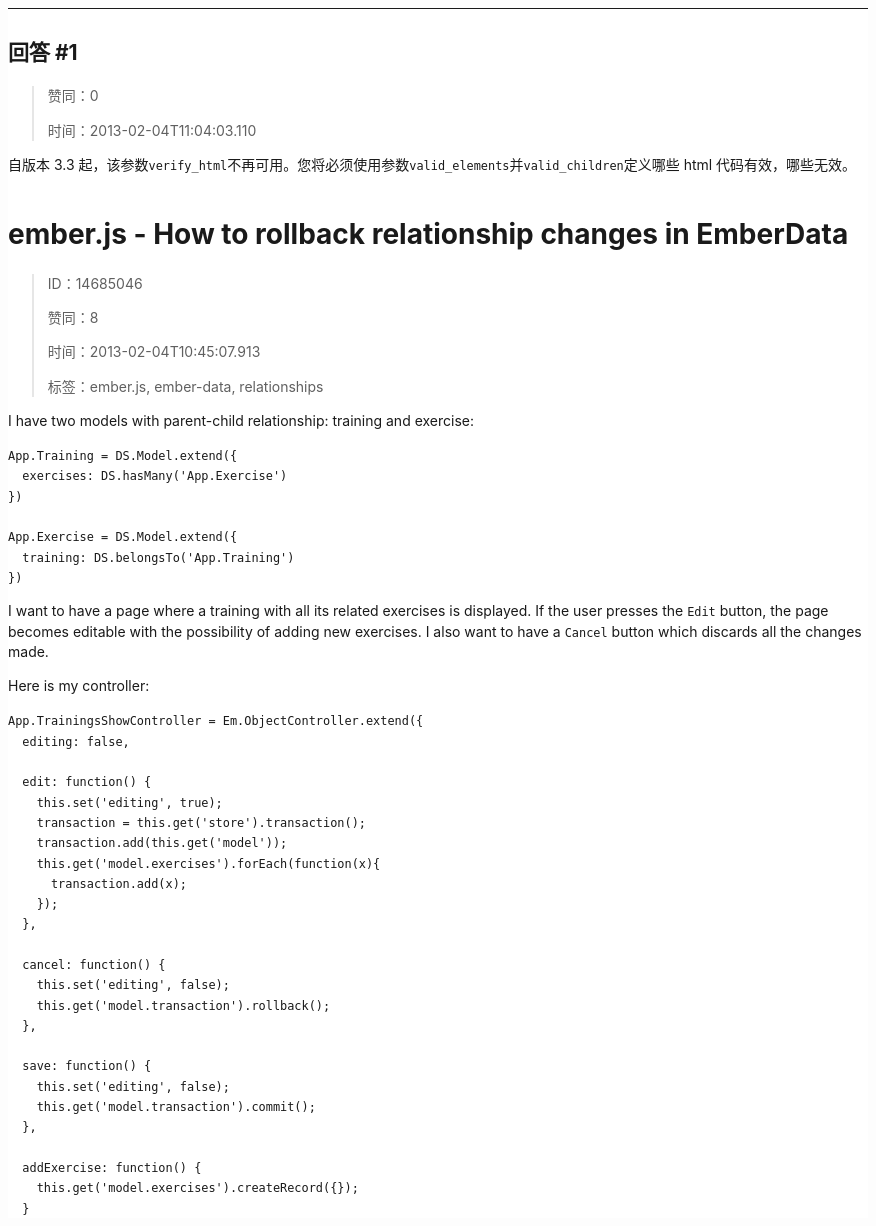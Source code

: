 
* * *

## 回答 #1

> 赞同：0
> 
> 时间：2013-02-04T11:04:03.110

自版本 3.3 起，该参数`verify_html`不再可用。您将必须使用参数`valid_elements`并`valid_children`定义哪些 html 代码有效，哪些无效。

# ember.js - How to rollback relationship changes in EmberData

> ID：14685046
> 
> 赞同：8
> 
> 时间：2013-02-04T10:45:07.913
> 
> 标签：ember.js, ember-data, relationships

I have two models with parent-child relationship: training and exercise:

```
App.Training = DS.Model.extend({
  exercises: DS.hasMany('App.Exercise')
})

App.Exercise = DS.Model.extend({
  training: DS.belongsTo('App.Training')
}) 
```

I want to have a page where a training with all its related exercises is displayed. If the user presses the `Edit` button, the page becomes editable with the possibility of adding new exercises. I also want to have a `Cancel` button which discards all the changes made.

Here is my controller:

```
App.TrainingsShowController = Em.ObjectController.extend({
  editing: false,

  edit: function() {
    this.set('editing', true);
    transaction = this.get('store').transaction();
    transaction.add(this.get('model'));
    this.get('model.exercises').forEach(function(x){
      transaction.add(x);
    });
  },

  cancel: function() {
    this.set('editing', false);
    this.get('model.transaction').rollback();
  },

  save: function() {
    this.set('editing', false);
    this.get('model.transaction').commit();
  },

  addExercise: function() {
    this.get('model.exercises').createRecord({});
  }
```